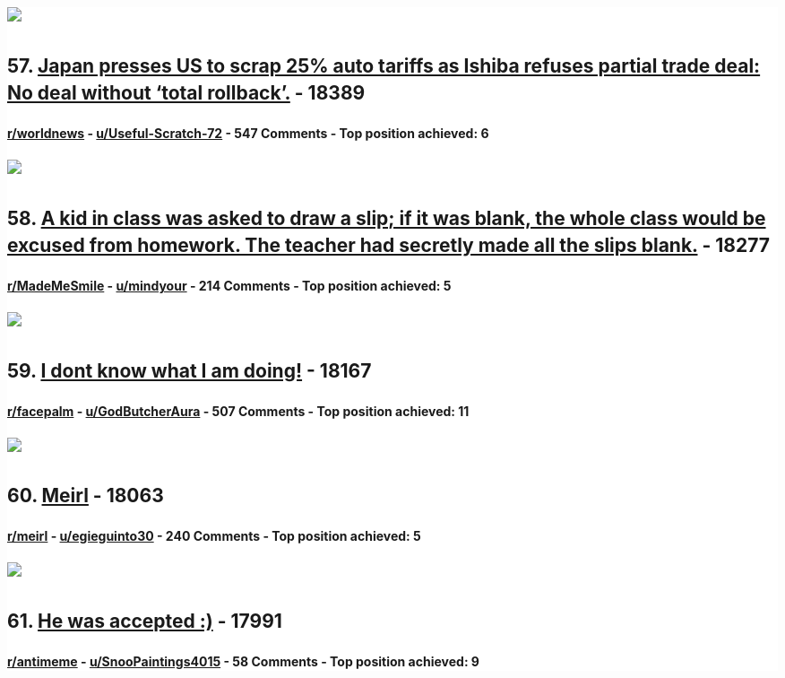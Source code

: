 <a href="https://v.redd.it/ch1szchj4qye1"><img src="https://external-preview.redd.it/MHlobGl4YWo0cXllMYNsraCwnBnvQtUdRiORWKMmWbTf7-n5yO8eWFVRAqqI.png?width=140&amp;height=126&amp;crop=140:126,smart&amp;format=jpg&amp;v=enabled&amp;lthumb=true&amp;s=ffa5230e00f36d4f39717919dc4a78e97c8d6f85"></img></a>

## 57. [Japan presses US to scrap 25% auto tariffs as Ishiba refuses partial trade deal: No deal without ‘total rollback’.](http://reddit.com/r/worldnews/comments/1kebnaw/japan_presses_us_to_scrap_25_auto_tariffs_as/) - 18389
#### [r/worldnews](http://reddit.com/r/worldnews) - [u/Useful-Scratch-72](http://reddit.com/u/Useful-Scratch-72) - 547 Comments - Top position achieved: 6

<a href="https://japannews.yomiuri.co.jp/politics/politics-government/20250504-252640/"><img src="https://b.thumbs.redditmedia.com/K-IU-OwarDxY6lnyXm2OESXORl77wMrVgXYkH4U0F4M.jpg"></img></a>

## 58. [A kid in class was asked to draw a slip; if it was blank, the whole class would be excused from homework. The teacher had secretly made all the slips blank.](http://reddit.com/r/MadeMeSmile/comments/1kep9f6/a_kid_in_class_was_asked_to_draw_a_slip_if_it_was/) - 18277
#### [r/MadeMeSmile](http://reddit.com/r/MadeMeSmile) - [u/mindyour](http://reddit.com/u/mindyour) - 214 Comments - Top position achieved: 5

<a href="https://v.redd.it/tyrbcys4vsye1"><img src="https://external-preview.redd.it/NjN3cDk0dzR2c3llMSTRB-uMZuDmDqwlPeECUlvooEq4vNirPJn6tfiV6mD-.png?width=140&amp;height=140&amp;crop=140:140,smart&amp;format=jpg&amp;v=enabled&amp;lthumb=true&amp;s=a23d0f60bf2ed9949d8e3c67268205e60fd4a300"></img></a>

## 59. [I dont know what I am doing!](http://reddit.com/r/facepalm/comments/1kekph1/i_dont_know_what_i_am_doing/) - 18167
#### [r/facepalm](http://reddit.com/r/facepalm) - [u/GodButcherAura](http://reddit.com/u/GodButcherAura) - 507 Comments - Top position achieved: 11

<a href="https://i.redd.it/846lrw17wrye1.jpeg"><img src="https://b.thumbs.redditmedia.com/JT6GrBNH3zjqrVAxlHH0oyqY0BO1v_lgrnnUTLCwLSc.jpg"></img></a>

## 60. [Meirl](http://reddit.com/r/meirl/comments/1keyhq8/meirl/) - 18063
#### [r/meirl](http://reddit.com/r/meirl) - [u/egieguinto30](http://reddit.com/u/egieguinto30) - 240 Comments - Top position achieved: 5

<a href="https://i.redd.it/9lq0ybp5wuye1.jpeg"><img src="https://a.thumbs.redditmedia.com/I51_V6iFYBz7n5OMQksLDM17bhePfhu7jkEtoOy8Rs8.jpg"></img></a>

## 61. [He was accepted :)](http://reddit.com/r/antimeme/comments/1kehcds/he_was_accepted/) - 17991
#### [r/antimeme](http://reddit.com/r/antimeme) - [u/SnooPaintings4015](http://reddit.com/u/SnooPaintings4015) - 58 Comments - Top position achieved: 9
